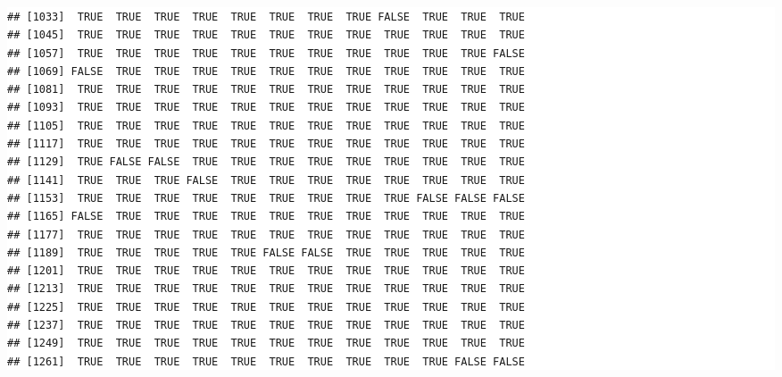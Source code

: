     ## [1033]  TRUE  TRUE  TRUE  TRUE  TRUE  TRUE  TRUE  TRUE FALSE  TRUE  TRUE  TRUE
    ## [1045]  TRUE  TRUE  TRUE  TRUE  TRUE  TRUE  TRUE  TRUE  TRUE  TRUE  TRUE  TRUE
    ## [1057]  TRUE  TRUE  TRUE  TRUE  TRUE  TRUE  TRUE  TRUE  TRUE  TRUE  TRUE FALSE
    ## [1069] FALSE  TRUE  TRUE  TRUE  TRUE  TRUE  TRUE  TRUE  TRUE  TRUE  TRUE  TRUE
    ## [1081]  TRUE  TRUE  TRUE  TRUE  TRUE  TRUE  TRUE  TRUE  TRUE  TRUE  TRUE  TRUE
    ## [1093]  TRUE  TRUE  TRUE  TRUE  TRUE  TRUE  TRUE  TRUE  TRUE  TRUE  TRUE  TRUE
    ## [1105]  TRUE  TRUE  TRUE  TRUE  TRUE  TRUE  TRUE  TRUE  TRUE  TRUE  TRUE  TRUE
    ## [1117]  TRUE  TRUE  TRUE  TRUE  TRUE  TRUE  TRUE  TRUE  TRUE  TRUE  TRUE  TRUE
    ## [1129]  TRUE FALSE FALSE  TRUE  TRUE  TRUE  TRUE  TRUE  TRUE  TRUE  TRUE  TRUE
    ## [1141]  TRUE  TRUE  TRUE FALSE  TRUE  TRUE  TRUE  TRUE  TRUE  TRUE  TRUE  TRUE
    ## [1153]  TRUE  TRUE  TRUE  TRUE  TRUE  TRUE  TRUE  TRUE  TRUE FALSE FALSE FALSE
    ## [1165] FALSE  TRUE  TRUE  TRUE  TRUE  TRUE  TRUE  TRUE  TRUE  TRUE  TRUE  TRUE
    ## [1177]  TRUE  TRUE  TRUE  TRUE  TRUE  TRUE  TRUE  TRUE  TRUE  TRUE  TRUE  TRUE
    ## [1189]  TRUE  TRUE  TRUE  TRUE  TRUE FALSE FALSE  TRUE  TRUE  TRUE  TRUE  TRUE
    ## [1201]  TRUE  TRUE  TRUE  TRUE  TRUE  TRUE  TRUE  TRUE  TRUE  TRUE  TRUE  TRUE
    ## [1213]  TRUE  TRUE  TRUE  TRUE  TRUE  TRUE  TRUE  TRUE  TRUE  TRUE  TRUE  TRUE
    ## [1225]  TRUE  TRUE  TRUE  TRUE  TRUE  TRUE  TRUE  TRUE  TRUE  TRUE  TRUE  TRUE
    ## [1237]  TRUE  TRUE  TRUE  TRUE  TRUE  TRUE  TRUE  TRUE  TRUE  TRUE  TRUE  TRUE
    ## [1249]  TRUE  TRUE  TRUE  TRUE  TRUE  TRUE  TRUE  TRUE  TRUE  TRUE  TRUE  TRUE
    ## [1261]  TRUE  TRUE  TRUE  TRUE  TRUE  TRUE  TRUE  TRUE  TRUE  TRUE FALSE FALSE